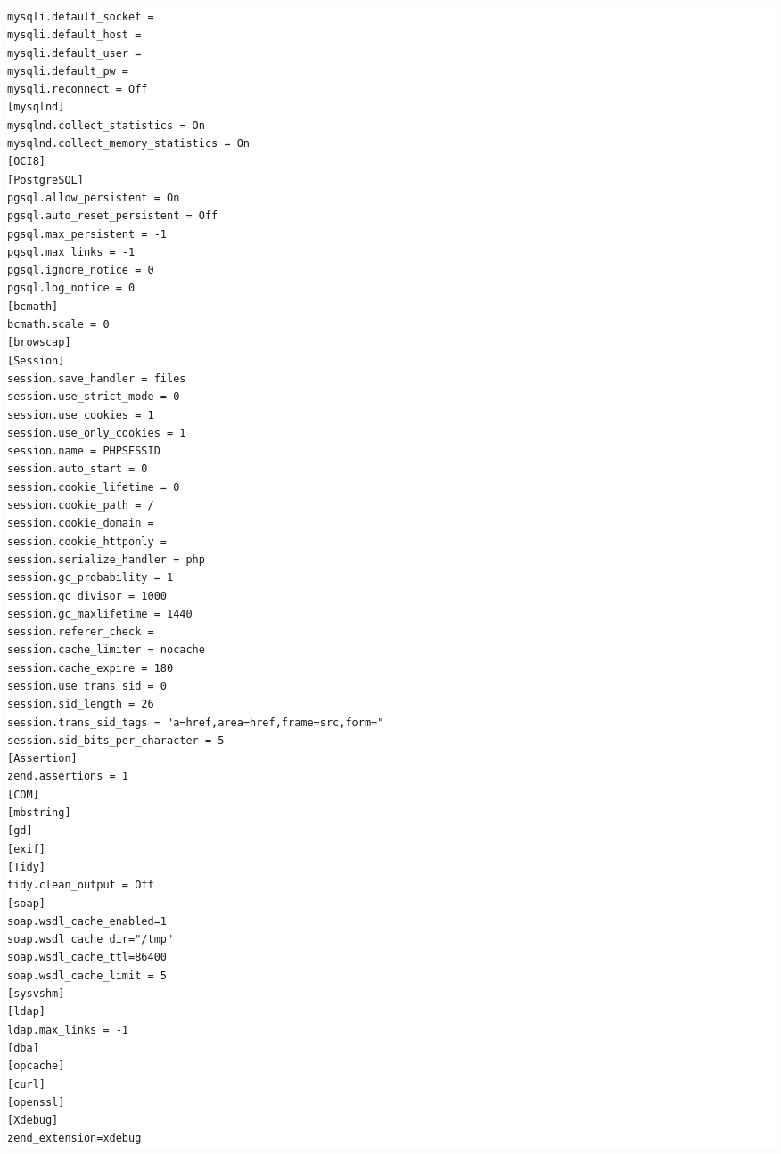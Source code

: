 ```shell
mysqli.default_socket =
mysqli.default_host =
mysqli.default_user =
mysqli.default_pw =
mysqli.reconnect = Off
[mysqlnd]
mysqlnd.collect_statistics = On
mysqlnd.collect_memory_statistics = On
[OCI8]
[PostgreSQL]
pgsql.allow_persistent = On
pgsql.auto_reset_persistent = Off
pgsql.max_persistent = -1
pgsql.max_links = -1
pgsql.ignore_notice = 0
pgsql.log_notice = 0
[bcmath]
bcmath.scale = 0
[browscap]
[Session]
session.save_handler = files
session.use_strict_mode = 0
session.use_cookies = 1
session.use_only_cookies = 1
session.name = PHPSESSID
session.auto_start = 0
session.cookie_lifetime = 0
session.cookie_path = /
session.cookie_domain =
session.cookie_httponly =
session.serialize_handler = php
session.gc_probability = 1
session.gc_divisor = 1000
session.gc_maxlifetime = 1440
session.referer_check =
session.cache_limiter = nocache
session.cache_expire = 180
session.use_trans_sid = 0
session.sid_length = 26
session.trans_sid_tags = "a=href,area=href,frame=src,form="
session.sid_bits_per_character = 5
[Assertion]
zend.assertions = 1
[COM]
[mbstring]
[gd]
[exif]
[Tidy]
tidy.clean_output = Off
[soap]
soap.wsdl_cache_enabled=1
soap.wsdl_cache_dir="/tmp"
soap.wsdl_cache_ttl=86400
soap.wsdl_cache_limit = 5
[sysvshm]
[ldap]
ldap.max_links = -1
[dba]
[opcache]
[curl]
[openssl]
[Xdebug]
zend_extension=xdebug
```